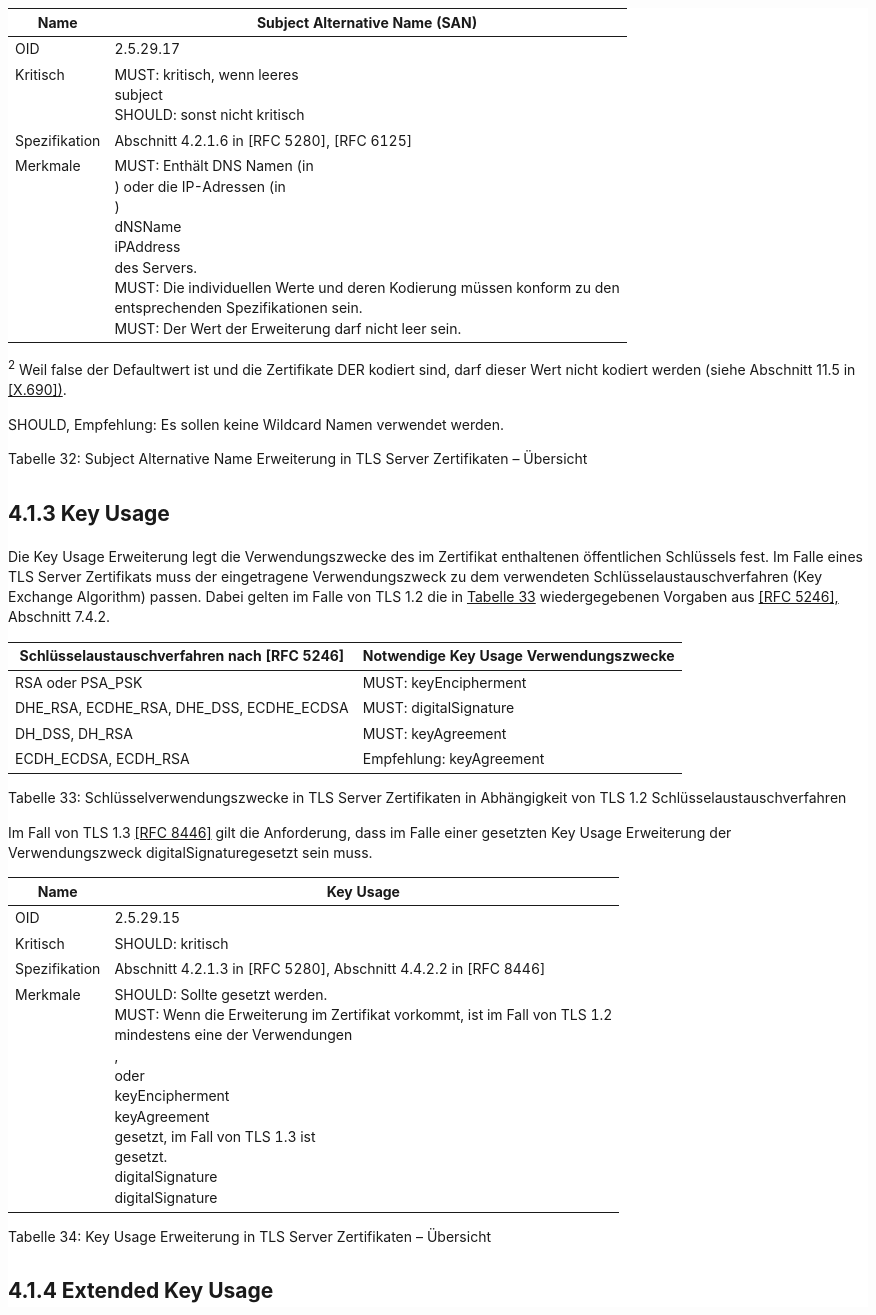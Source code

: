 | Name          | Subject Alternative Name (SAN)                                                                                                                                                                                                                                                    |
|---------------|-----------------------------------------------------------------------------------------------------------------------------------------------------------------------------------------------------------------------------------------------------------------------------------|
| OID           | 2.5.29.17                                                                                                                                                                                                                                                                         |
| Kritisch      | MUST: kritisch, wenn leeres<br>subject<br>SHOULD: sonst nicht kritisch                                                                                                                                                                                                            |
| Spezifikation | Abschnitt 4.2.1.6 in [RFC 5280], [RFC 6125]                                                                                                                                                                                                                                       |
| Merkmale      | MUST: Enthält DNS Namen (in<br>) oder die IP-Adressen (in<br>)<br>dNSName<br>iPAddress<br>des Servers.<br>MUST: Die individuellen Werte und deren Kodierung müssen konform zu den<br>entsprechenden Spezifikationen sein.<br>MUST: Der Wert der Erweiterung darf nicht leer sein. |

<span id="page-26-2"></span><sup>2</sup> Weil false der Defaultwert ist und die Zertifikate DER kodiert sind, darf dieser Wert nicht kodiert werden (siehe Abschnitt 11.5 in [\[X.690\]\)](#page-69-9).

SHOULD, Empfehlung: Es sollen keine Wildcard Namen verwendet werden.

Tabelle 32: Subject Alternative Name Erweiterung in TLS Server Zertifikaten – Übersicht

## <span id="page-27-0"></span>4.1.3 Key Usage

Die Key Usage Erweiterung legt die Verwendungszwecke des im Zertifikat enthaltenen öffentlichen Schlüssels fest. Im Falle eines TLS Server Zertifikats muss der eingetragene Verwendungszweck zu dem verwendeten Schlüsselaustauschverfahren (Key Exchange Algorithm) passen. Dabei gelten im Falle von TLS 1.2 die in [Tabelle 33](#page-27-2) wiedergegebenen Vorgaben aus [\[RFC 5246\],](#page-68-10) Abschnitt 7.4.2.

| Schlüsselaustauschverfahren nach [RFC 5246] | Notwendige Key Usage Verwendungszwecke |
|---------------------------------------------|----------------------------------------|
| RSA oder PSA_PSK                            | MUST: keyEncipherment                  |
| DHE_RSA, ECDHE_RSA, DHE_DSS, ECDHE_ECDSA    | MUST: digitalSignature                 |
| DH_DSS, DH_RSA                              | MUST: keyAgreement                     |
| ECDH_ECDSA, ECDH_RSA                        | Empfehlung: keyAgreement               |

<span id="page-27-2"></span>Tabelle 33: Schlüsselverwendungszwecke in TLS Server Zertifikaten in Abhängigkeit von TLS 1.2 Schlüsselaustauschverfahren

Im Fall von TLS 1.3 [\[RFC 8446\]](#page-69-10) gilt die Anforderung, dass im Falle einer gesetzten Key Usage Erweiterung der Verwendungszweck digitalSignaturegesetzt sein muss.

| Name          | Key Usage                                                                                                                                                                                                                                                                                |
|---------------|------------------------------------------------------------------------------------------------------------------------------------------------------------------------------------------------------------------------------------------------------------------------------------------|
| OID           | 2.5.29.15                                                                                                                                                                                                                                                                                |
| Kritisch      | SHOULD: kritisch                                                                                                                                                                                                                                                                         |
| Spezifikation | Abschnitt 4.2.1.3 in [RFC 5280], Abschnitt 4.4.2.2 in [RFC 8446]                                                                                                                                                                                                                         |
| Merkmale      | SHOULD: Sollte gesetzt werden.<br>MUST: Wenn die Erweiterung im Zertifikat vorkommt, ist im Fall von TLS 1.2<br>mindestens eine der Verwendungen<br>,<br>oder<br>keyEncipherment<br>keyAgreement<br>gesetzt, im Fall von TLS 1.3 ist<br>gesetzt.<br>digitalSignature<br>digitalSignature |

Tabelle 34: Key Usage Erweiterung in TLS Server Zertifikaten – Übersicht

## <span id="page-27-1"></span>4.1.4 Extended Key Usage
